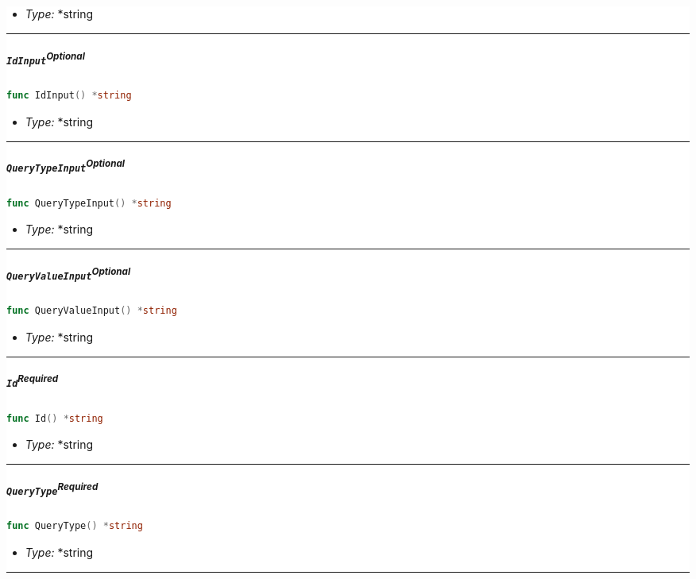 - *Type:* *string

---

##### `IdInput`<sup>Optional</sup> <a name="IdInput" id="@skeptools/provider-slack.dataSlackUser.DataSlackUser.property.idInput"></a>

```go
func IdInput() *string
```

- *Type:* *string

---

##### `QueryTypeInput`<sup>Optional</sup> <a name="QueryTypeInput" id="@skeptools/provider-slack.dataSlackUser.DataSlackUser.property.queryTypeInput"></a>

```go
func QueryTypeInput() *string
```

- *Type:* *string

---

##### `QueryValueInput`<sup>Optional</sup> <a name="QueryValueInput" id="@skeptools/provider-slack.dataSlackUser.DataSlackUser.property.queryValueInput"></a>

```go
func QueryValueInput() *string
```

- *Type:* *string

---

##### `Id`<sup>Required</sup> <a name="Id" id="@skeptools/provider-slack.dataSlackUser.DataSlackUser.property.id"></a>

```go
func Id() *string
```

- *Type:* *string

---

##### `QueryType`<sup>Required</sup> <a name="QueryType" id="@skeptools/provider-slack.dataSlackUser.DataSlackUser.property.queryType"></a>

```go
func QueryType() *string
```

- *Type:* *string

---